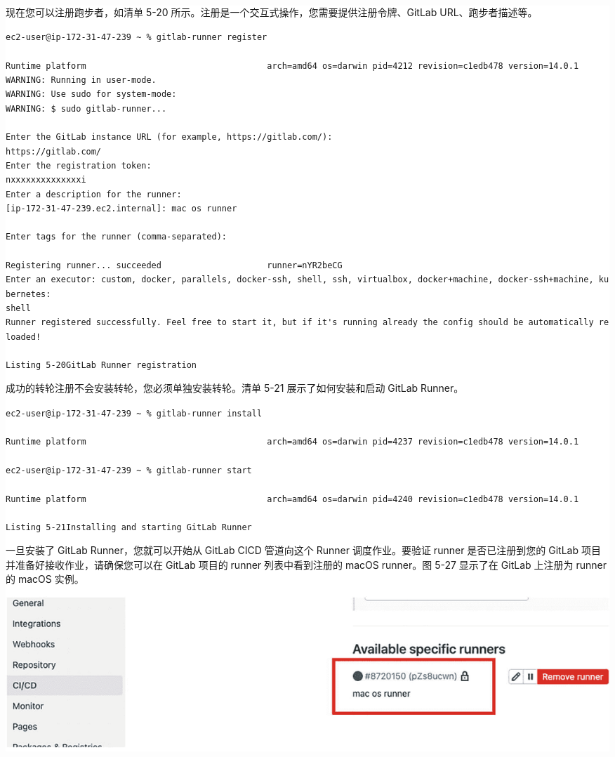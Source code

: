 现在您可以注册跑步者，如清单 5-20 所示。注册是一个交互式操作，您需要提供注册令牌、GitLab URL、跑步者描述等。

```
ec2-user@ip-172-31-47-239 ~ % gitlab-runner register

Runtime platform                                    arch=amd64 os=darwin pid=4212 revision=c1edb478 version=14.0.1
WARNING: Running in user-mode.
WARNING: Use sudo for system-mode:
WARNING: $ sudo gitlab-runner...

Enter the GitLab instance URL (for example, https://gitlab.com/):
https://gitlab.com/
Enter the registration token:
nxxxxxxxxxxxxxxi
Enter a description for the runner:
[ip-172-31-47-239.ec2.internal]: mac os runner

Enter tags for the runner (comma-separated):

Registering runner... succeeded                     runner=nYR2beCG
Enter an executor: custom, docker, parallels, docker-ssh, shell, ssh, virtualbox, docker+machine, docker-ssh+machine, kubernetes:
shell
Runner registered successfully. Feel free to start it, but if it's running already the config should be automatically reloaded!

Listing 5-20GitLab Runner registration

```

成功的转轮注册不会安装转轮，您必须单独安装转轮。清单 5-21 展示了如何安装和启动 GitLab Runner。

```
ec2-user@ip-172-31-47-239 ~ % gitlab-runner install

Runtime platform                                    arch=amd64 os=darwin pid=4237 revision=c1edb478 version=14.0.1

ec2-user@ip-172-31-47-239 ~ % gitlab-runner start

Runtime platform                                    arch=amd64 os=darwin pid=4240 revision=c1edb478 version=14.0.1

Listing 5-21Installing and starting GitLab Runner

```

一旦安装了 GitLab Runner，您就可以开始从 GitLab CICD 管道向这个 Runner 调度作业。要验证 runner 是否已注册到您的 GitLab 项目并准备好接收作业，请确保您可以在 GitLab 项目的 runner 列表中看到注册的 macOS runner。图 5-27 显示了在 GitLab 上注册为 runner 的 macOS 实例。

![](img/516178_1_En_5_Fig27_HTML.jpg)
